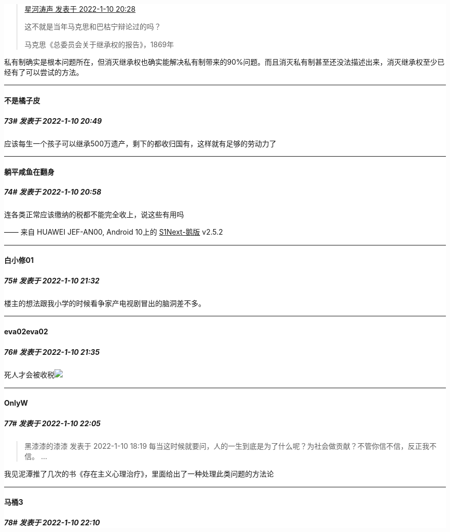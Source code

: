 <blockquote><a href="httphttps://bbs.saraba1st.com/2b/forum.php?mod=redirect&amp;goto=findpost&amp;pid=54238417&amp;ptid=2046697" target="_blank">星河涛声 发表于 2022-1-10 20:28</a>

这不就是当年马克思和巴枯宁辩论过的吗？

马克思《总委员会关于继承权的报告》，1869年</blockquote>
私有制确实是根本问题所在，但消灭继承权也确实能解决私有制带来的90%问题。而且消灭私有制甚至还没法描述出来，消灭继承权至少已经有了可以尝试的方法。



*****

####  不是橘子皮  
##### 73#       发表于 2022-1-10 20:49

应该每生一个孩子可以继承500万遗产，剩下的都收归国有，这样就有足够的劳动力了

*****

####  躺平咸鱼在翻身  
##### 74#       发表于 2022-1-10 20:58

连各类正常应该缴纳的税都不能完全收上，说这些有用吗

—— 来自 HUAWEI JEF-AN00, Android 10上的 [S1Next-鹅版](https://github.com/ykrank/S1-Next/releases) v2.5.2



*****

####  白小修01  
##### 75#       发表于 2022-1-10 21:32

楼主的想法跟我小学的时候看争家产电视剧冒出的脑洞差不多。

*****

####  eva02eva02  
##### 76#       发表于 2022-1-10 21:35

死人才会被收税<img src="https://static.saraba1st.com/image/smiley/face2017/048.png" referrerpolicy="no-referrer">



*****

####  OnlyW  
##### 77#       发表于 2022-1-10 22:05

<blockquote>黑漆漆的漆漆 发表于 2022-1-10 18:19
每当这时候就要问，人的一生到底是为了什么呢？为社会做贡献？不管你信不信，反正我不信。 ...</blockquote>
我见泥潭推了几次的书《存在主义心理治疗》，里面给出了一种处理此类问题的方法论

*****

####  马桶3  
##### 78#       发表于 2022-1-10 22:10
